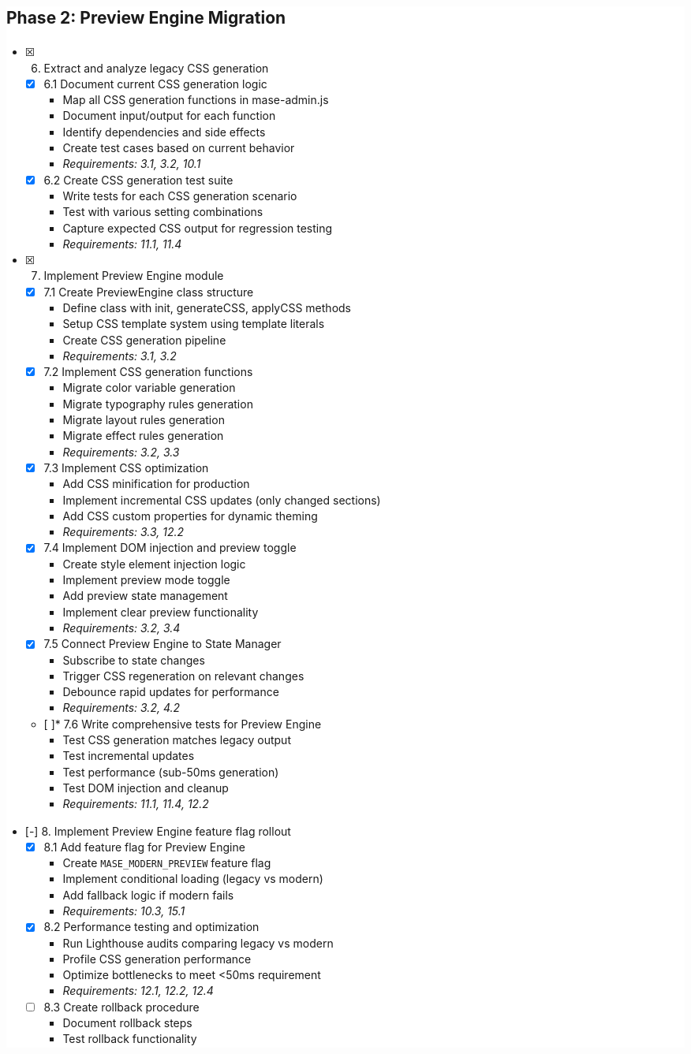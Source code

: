 ## Phase 2: Preview Engine Migration

- [x] 6. Extract and analyze legacy CSS generation
  - [x] 6.1 Document current CSS generation logic
    - Map all CSS generation functions in mase-admin.js
    - Document input/output for each function
    - Identify dependencies and side effects
    - Create test cases based on current behavior
    - _Requirements: 3.1, 3.2, 10.1_
  - [x] 6.2 Create CSS generation test suite
    - Write tests for each CSS generation scenario
    - Test with various setting combinations
    - Capture expected CSS output for regression testing
    - _Requirements: 11.1, 11.4_

- [x] 7. Implement Preview Engine module
  - [x] 7.1 Create PreviewEngine class structure
    - Define class with init, generateCSS, applyCSS methods
    - Setup CSS template system using template literals
    - Create CSS generation pipeline
    - _Requirements: 3.1, 3.2_
  - [x] 7.2 Implement CSS generation functions
    - Migrate color variable generation
    - Migrate typography rules generation
    - Migrate layout rules generation
    - Migrate effect rules generation
    - _Requirements: 3.2, 3.3_
  - [x] 7.3 Implement CSS optimization
    - Add CSS minification for production
    - Implement incremental CSS updates (only changed sections)
    - Add CSS custom properties for dynamic theming
    - _Requirements: 3.3, 12.2_
  - [x] 7.4 Implement DOM injection and preview toggle
    - Create style element injection logic
    - Implement preview mode toggle
    - Add preview state management
    - Implement clear preview functionality
    - _Requirements: 3.2, 3.4_
  - [x] 7.5 Connect Preview Engine to State Manager
    - Subscribe to state changes
    - Trigger CSS regeneration on relevant changes
    - Debounce rapid updates for performance
    - _Requirements: 3.2, 4.2_
  - [ ]\* 7.6 Write comprehensive tests for Preview Engine
    - Test CSS generation matches legacy output
    - Test incremental updates
    - Test performance (sub-50ms generation)
    - Test DOM injection and cleanup
    - _Requirements: 11.1, 11.4, 12.2_

- [-] 8. Implement Preview Engine feature flag rollout
  - [x] 8.1 Add feature flag for Preview Engine
    - Create `MASE_MODERN_PREVIEW` feature flag
    - Implement conditional loading (legacy vs modern)
    - Add fallback logic if modern fails
    - _Requirements: 10.3, 15.1_
  - [x] 8.2 Performance testing and optimization
    - Run Lighthouse audits comparing legacy vs modern
    - Profile CSS generation performance
    - Optimize bottlenecks to meet <50ms requirement
    - _Requirements: 12.1, 12.2, 12.4_
  - [ ] 8.3 Create rollback procedure
    - Document rollback steps
    - Test rollback functionality